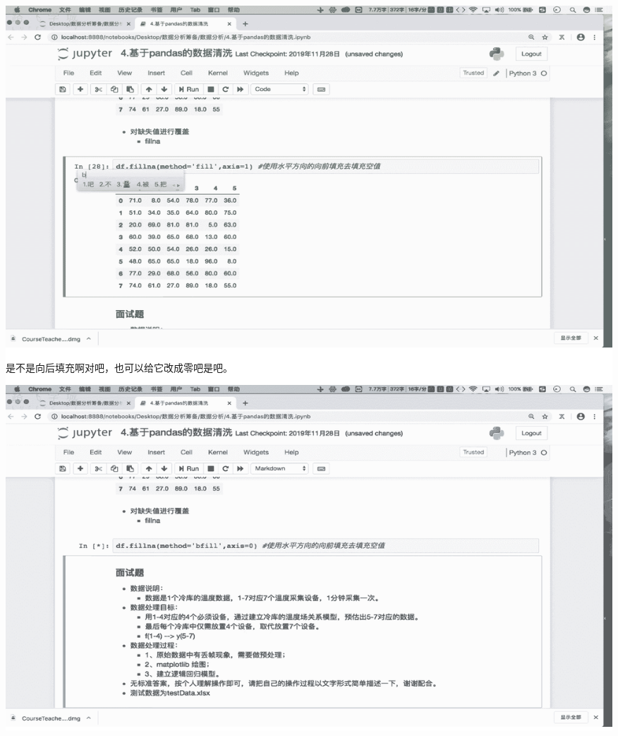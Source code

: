 ![](img/737588351f801f306ccdc34e521a4614_133.png)

是不是向后填充啊对吧，也可以给它改成零吧是吧。

![](img/737588351f801f306ccdc34e521a4614_135.png)
